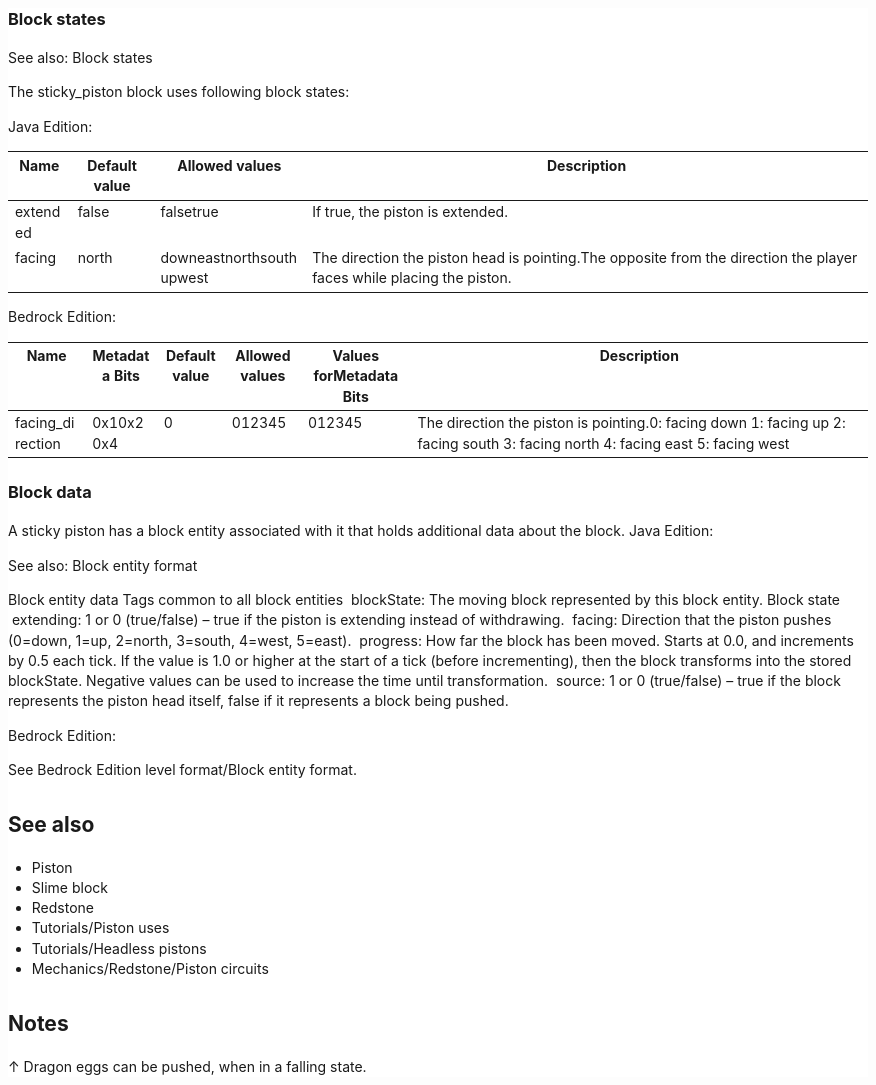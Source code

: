 ### Block states
See also: Block states

The sticky_piston block uses following block states:

Java Edition:

| Name     | Default value | Allowed values           | Description                                                                                                          |
|----------|---------------|--------------------------|----------------------------------------------------------------------------------------------------------------------|
| extended | false         | falsetrue                | If true, the piston is extended.                                                                                     |
| facing   | north         | downeastnorthsouthupwest | The direction the piston head is pointing.The opposite from the direction the player faces while placing the piston. |

Bedrock Edition:

| Name             | Metadata Bits | Default value | Allowed values | Values forMetadata Bits | Description                                                                                                                    |
|------------------|---------------|---------------|----------------|-------------------------|--------------------------------------------------------------------------------------------------------------------------------|
| facing_direction | 0x10x20x4     | 0             | 012345         | 012345                  | The direction the piston is pointing.0: facing down 1: facing up 2: facing south 3: facing north 4: facing east 5: facing west |

### Block data
A sticky piston has a block entity associated with it that holds additional data about the block.
Java Edition:

See also: Block entity format


 Block entity data
Tags common to all block entities
 blockState: The moving block represented by this block entity.
Block state
 extending: 1 or 0 (true/false) – true if the piston is extending instead of withdrawing.
 facing: Direction that the piston pushes (0=down, 1=up, 2=north, 3=south, 4=west, 5=east).
 progress: How far the block has been moved. Starts at 0.0, and increments by 0.5 each tick. If the value is 1.0 or higher at the start of a tick (before incrementing), then the block transforms into the stored blockState. Negative values can be used to increase the time until transformation.
 source: 1 or 0 (true/false) – true if the block represents the piston head itself, false if it represents a block being pushed.

Bedrock Edition:

See Bedrock Edition level format/Block entity format.
## See also
- Piston
- Slime block
- Redstone
- Tutorials/Piston uses
- Tutorials/Headless pistons
- Mechanics/Redstone/Piston circuits

## Notes

↑  Dragon eggs can be pushed, when in a falling state.
